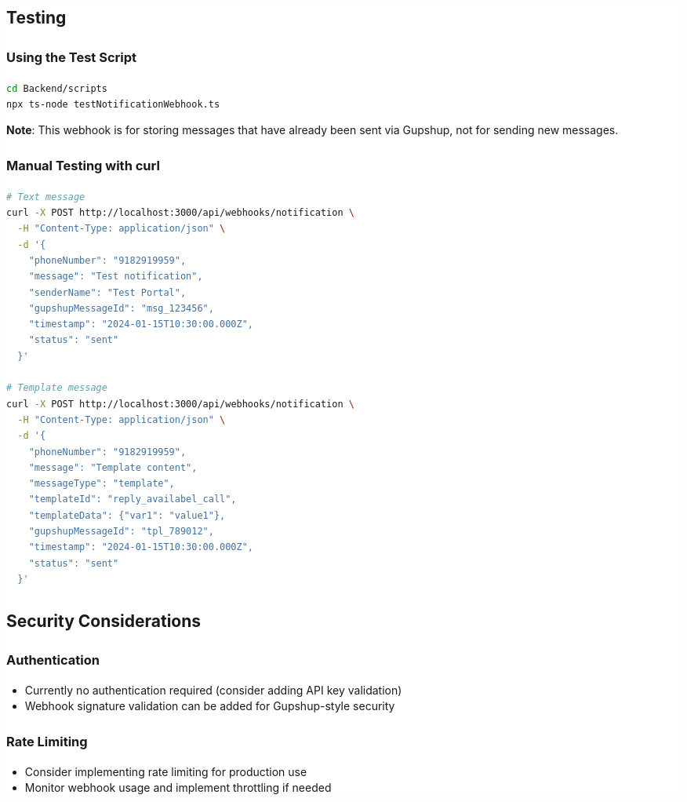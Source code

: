 ## Testing

### Using the Test Script
```bash
cd Backend/scripts
npx ts-node testNotificationWebhook.ts
```

**Note**: This webhook is for storing messages that have already been sent via Gupshup, not for sending new messages.

### Manual Testing with curl
```bash
# Text message
curl -X POST http://localhost:3000/api/webhooks/notification \
  -H "Content-Type: application/json" \
  -d '{
    "phoneNumber": "9182919959",
    "message": "Test notification",
    "senderName": "Test Portal",
    "gupshupMessageId": "msg_123456",
    "timestamp": "2024-01-15T10:30:00.000Z",
    "status": "sent"
  }'

# Template message
curl -X POST http://localhost:3000/api/webhooks/notification \
  -H "Content-Type: application/json" \
  -d '{
    "phoneNumber": "9182919959",
    "message": "Template content",
    "messageType": "template",
    "templateId": "reply_availabel_call",
    "templateData": {"var1": "value1"},
    "gupshupMessageId": "tpl_789012",
    "timestamp": "2024-01-15T10:30:00.000Z",
    "status": "sent"
  }'
```

## Security Considerations

### Authentication
- Currently no authentication required (consider adding API key validation)
- Webhook signature validation can be added for Gupshup-style security

### Rate Limiting
- Consider implementing rate limiting for production use
- Monitor webhook usage and implement throttling if needed
